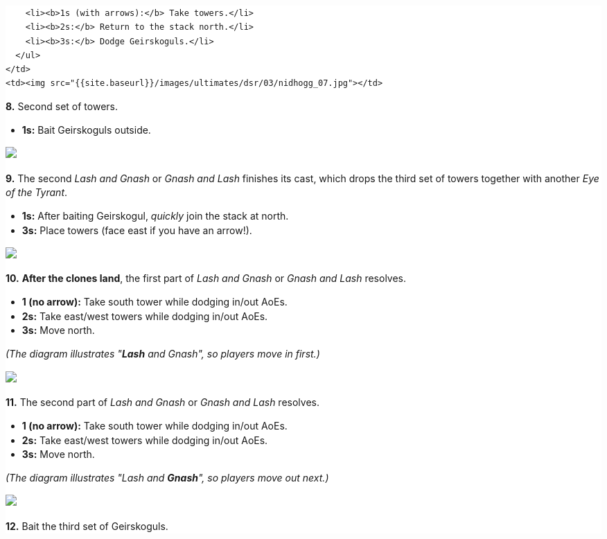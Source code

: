         <li><b>1s (with arrows):</b> Take towers.</li>
        <li><b>2s:</b> Return to the stack north.</li>
        <li><b>3s:</b> Dodge Geirskoguls.</li>
      </ul>
    </td>
    <td><img src="{{site.baseurl}}/images/ultimates/dsr/03/nidhogg_07.jpg"></td>
  </tr>
  <tr>
    <td>
      <p><b>8.</b> Second set of towers.</p>
      <ul>
        <li><b>1s:</b> Bait Geirskoguls outside.</li>
      </ul>
    </td>
    <td><img src="{{site.baseurl}}/images/ultimates/dsr/03/nidhogg_08.jpg"></td>
  </tr>
  <tr>
    <td>
      <p><b>9.</b> The second <em>Lash and Gnash</em> or <em>Gnash and Lash</em>
      finishes its cast, which drops the third set of towers together with
      another <em>Eye of the Tyrant</em>.</p>
      <ul>
        <li><b>1s:</b> After baiting Geirskogul, <em>quickly</em> join the
        stack at north.</li>
        <li><b>3s:</b> Place towers (face east if you have an arrow!).</li>
      </ul>
    </td>
    <td><img src="{{site.baseurl}}/images/ultimates/dsr/03/nidhogg_09.jpg"></td>
  </tr>
  <tr>
    <td>
      <p><b>10.</b> <b>After the clones land</b>, the first part of <em>Lash
      and Gnash</em> or <em>Gnash and Lash</em> resolves.</p>
      <ul>
        <li><b>1 (no arrow):</b> Take south tower while dodging in/out AoEs.</li>
        <li><b>2s:</b> Take east/west towers while dodging in/out AoEs.</li>
        <li><b>3s:</b> Move north.</li>
      </ul>
      <p><em>(The diagram illustrates "<b>Lash</b> and Gnash", so players move
      in first.)</em></p>
    </td>
    <td><img src="{{site.baseurl}}/images/ultimates/dsr/03/nidhogg_10.jpg"></td>
  </tr>
  <tr>
    <td>
      <p><b>11.</b> The second part of <em>Lash and Gnash</em> or <em>Gnash
      and Lash</em> resolves.</p>
      <ul>
        <li><b>1 (no arrow):</b> Take south tower while dodging in/out AoEs.</li>
        <li><b>2s:</b> Take east/west towers while dodging in/out AoEs.</li>
        <li><b>3s:</b> Move north.</li>
      </ul>
      <p><em>(The diagram illustrates "Lash and <b>Gnash</b>", so players move
      out next.)</em></p>
    </td>
    <td><img src="{{site.baseurl}}/images/ultimates/dsr/03/nidhogg_11.jpg"></td>
  </tr>
  <tr>
    <td>
      <p><b>12.</b> Bait the third set of Geirskoguls.</p>
      <ul>